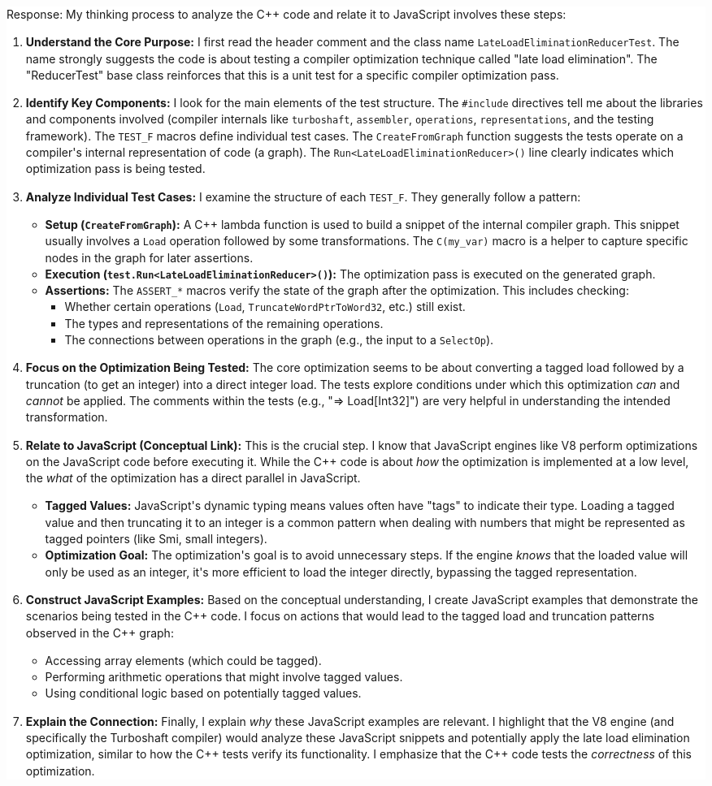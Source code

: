 Response: My thinking process to analyze the C++ code and relate it to JavaScript involves these steps:

1. **Understand the Core Purpose:** I first read the header comment and the class name `LateLoadEliminationReducerTest`. The name strongly suggests the code is about testing a compiler optimization technique called "late load elimination". The "ReducerTest" base class reinforces that this is a unit test for a specific compiler optimization pass.

2. **Identify Key Components:** I look for the main elements of the test structure. The `#include` directives tell me about the libraries and components involved (compiler internals like `turboshaft`, `assembler`, `operations`, `representations`, and the testing framework). The `TEST_F` macros define individual test cases. The `CreateFromGraph` function suggests the tests operate on a compiler's internal representation of code (a graph). The `Run<LateLoadEliminationReducer>()` line clearly indicates which optimization pass is being tested.

3. **Analyze Individual Test Cases:**  I examine the structure of each `TEST_F`. They generally follow a pattern:
    * **Setup (`CreateFromGraph`):**  A C++ lambda function is used to build a snippet of the internal compiler graph. This snippet usually involves a `Load` operation followed by some transformations. The `C(my_var)` macro is a helper to capture specific nodes in the graph for later assertions.
    * **Execution (`test.Run<LateLoadEliminationReducer>()`):** The optimization pass is executed on the generated graph.
    * **Assertions:**  The `ASSERT_*` macros verify the state of the graph after the optimization. This includes checking:
        * Whether certain operations (`Load`, `TruncateWordPtrToWord32`, etc.) still exist.
        * The types and representations of the remaining operations.
        * The connections between operations in the graph (e.g., the input to a `SelectOp`).

4. **Focus on the Optimization Being Tested:** The core optimization seems to be about converting a tagged load followed by a truncation (to get an integer) into a direct integer load. The tests explore conditions under which this optimization *can* and *cannot* be applied. The comments within the tests (e.g., "=> Load[Int32]") are very helpful in understanding the intended transformation.

5. **Relate to JavaScript (Conceptual Link):**  This is the crucial step. I know that JavaScript engines like V8 perform optimizations on the JavaScript code before executing it. While the C++ code is about *how* the optimization is implemented at a low level, the *what* of the optimization has a direct parallel in JavaScript.

    * **Tagged Values:**  JavaScript's dynamic typing means values often have "tags" to indicate their type. Loading a tagged value and then truncating it to an integer is a common pattern when dealing with numbers that might be represented as tagged pointers (like Smi, small integers).
    * **Optimization Goal:** The optimization's goal is to avoid unnecessary steps. If the engine *knows* that the loaded value will only be used as an integer, it's more efficient to load the integer directly, bypassing the tagged representation.

6. **Construct JavaScript Examples:** Based on the conceptual understanding, I create JavaScript examples that demonstrate the scenarios being tested in the C++ code. I focus on actions that would lead to the tagged load and truncation patterns observed in the C++ graph:
    * Accessing array elements (which could be tagged).
    * Performing arithmetic operations that might involve tagged values.
    * Using conditional logic based on potentially tagged values.

7. **Explain the Connection:**  Finally, I explain *why* these JavaScript examples are relevant. I highlight that the V8 engine (and specifically the Turboshaft compiler) would analyze these JavaScript snippets and potentially apply the late load elimination optimization, similar to how the C++ tests verify its functionality. I emphasize that the C++ code tests the *correctness* of this optimization.
